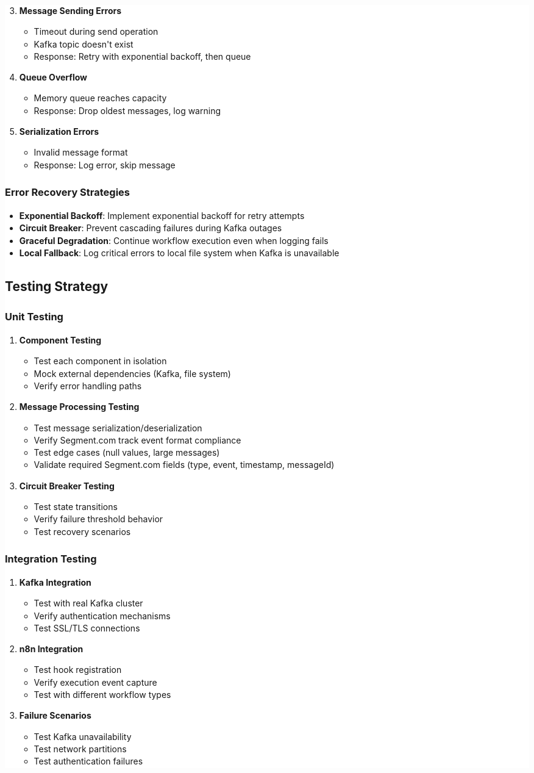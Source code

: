 3. **Message Sending Errors**
   - Timeout during send operation
   - Kafka topic doesn't exist
   - Response: Retry with exponential backoff, then queue

4. **Queue Overflow**
   - Memory queue reaches capacity
   - Response: Drop oldest messages, log warning

5. **Serialization Errors**
   - Invalid message format
   - Response: Log error, skip message

### Error Recovery Strategies

- **Exponential Backoff**: Implement exponential backoff for retry attempts
- **Circuit Breaker**: Prevent cascading failures during Kafka outages
- **Graceful Degradation**: Continue workflow execution even when logging fails
- **Local Fallback**: Log critical errors to local file system when Kafka is unavailable

## Testing Strategy

### Unit Testing

1. **Component Testing**
   - Test each component in isolation
   - Mock external dependencies (Kafka, file system)
   - Verify error handling paths

2. **Message Processing Testing**
   - Test message serialization/deserialization
   - Verify Segment.com track event format compliance
   - Test edge cases (null values, large messages)
   - Validate required Segment.com fields (type, event, timestamp, messageId)

3. **Circuit Breaker Testing**
   - Test state transitions
   - Verify failure threshold behavior
   - Test recovery scenarios

### Integration Testing

1. **Kafka Integration**
   - Test with real Kafka cluster
   - Verify authentication mechanisms
   - Test SSL/TLS connections

2. **n8n Integration**
   - Test hook registration
   - Verify execution event capture
   - Test with different workflow types

3. **Failure Scenarios**
   - Test Kafka unavailability
   - Test network partitions
   - Test authentication failures
